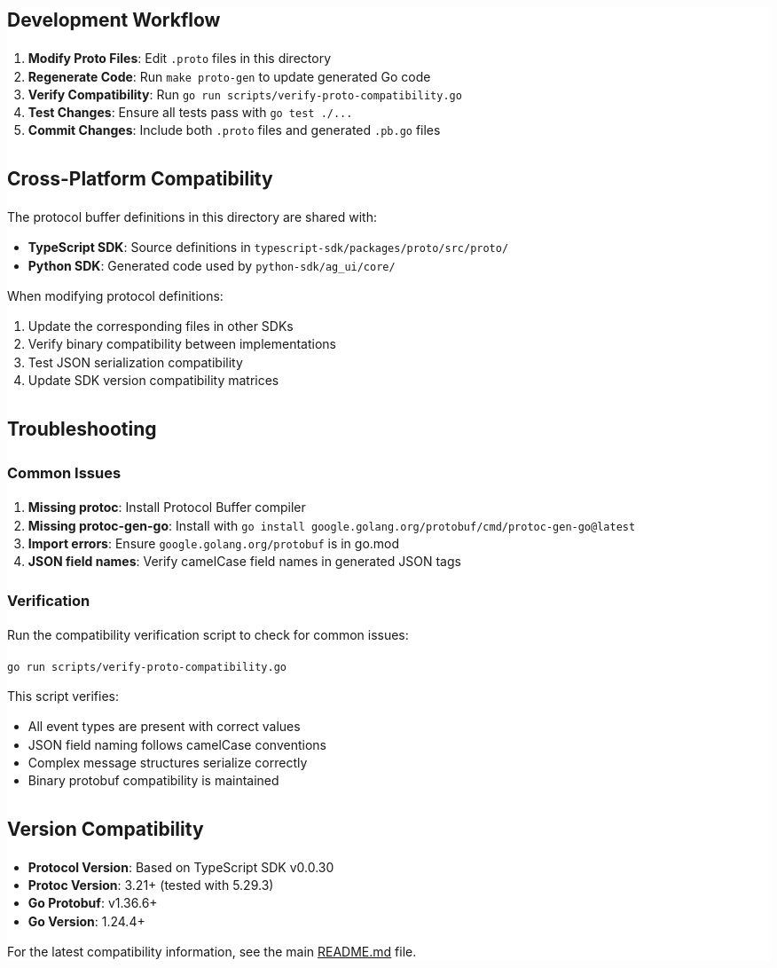 ## Development Workflow

1. **Modify Proto Files**: Edit `.proto` files in this directory
2. **Regenerate Code**: Run `make proto-gen` to update generated Go code
3. **Verify Compatibility**: Run `go run scripts/verify-proto-compatibility.go`
4. **Test Changes**: Ensure all tests pass with `go test ./...`
5. **Commit Changes**: Include both `.proto` files and generated `.pb.go` files

## Cross-Platform Compatibility

The protocol buffer definitions in this directory are shared with:

- **TypeScript SDK**: Source definitions in `typescript-sdk/packages/proto/src/proto/`
- **Python SDK**: Generated code used by `python-sdk/ag_ui/core/`

When modifying protocol definitions:

1. Update the corresponding files in other SDKs
2. Verify binary compatibility between implementations
3. Test JSON serialization compatibility
4. Update SDK version compatibility matrices

## Troubleshooting

### Common Issues

1. **Missing protoc**: Install Protocol Buffer compiler
2. **Missing protoc-gen-go**: Install with `go install google.golang.org/protobuf/cmd/protoc-gen-go@latest`
3. **Import errors**: Ensure `google.golang.org/protobuf` is in go.mod
4. **JSON field names**: Verify camelCase field names in generated JSON tags

### Verification

Run the compatibility verification script to check for common issues:

```bash
go run scripts/verify-proto-compatibility.go
```

This script verifies:
- All event types are present with correct values
- JSON field naming follows camelCase conventions
- Complex message structures serialize correctly
- Binary protobuf compatibility is maintained

## Version Compatibility

- **Protocol Version**: Based on TypeScript SDK v0.0.30
- **Protoc Version**: 3.21+ (tested with 5.29.3)
- **Go Protobuf**: v1.36.6+
- **Go Version**: 1.24.4+

For the latest compatibility information, see the main [README.md](../README.md) file. 